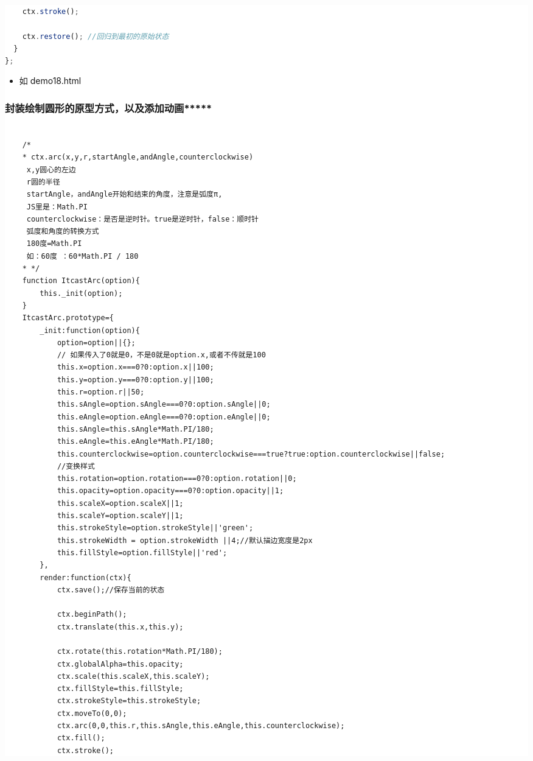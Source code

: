 ```javascript
    ctx.stroke();

    ctx.restore(); //回归到最初的原始状态
  }
};
```

- 如 demo18.html

### 封装绘制圆形的原型方式，以及添加动画**\***

```javasript

	/*
	* ctx.arc(x,y,r,startAngle,andAngle,counterclockwise)
	 x,y圆心的左边
	 r圆的半径
	 startAngle，andAngle开始和结束的角度，注意是弧度π,
	 JS里是：Math.PI
	 counterclockwise：是否是逆时针。true是逆时针，false：顺时针
	 弧度和角度的转换方式
	 180度=Math.PI
	 如：60度 ：60*Math.PI / 180
	* */
	function ItcastArc(option){
	    this._init(option);
	}
	ItcastArc.prototype={
	    _init:function(option){
	        option=option||{};
	        // 如果传入了0就是0，不是0就是option.x,或者不传就是100
	        this.x=option.x===0?0:option.x||100;
	        this.y=option.y===0?0:option.y||100;
	        this.r=option.r||50;
	        this.sAngle=option.sAngle===0?0:option.sAngle||0;
	        this.eAngle=option.eAngle===0?0:option.eAngle||0;
	        this.sAngle=this.sAngle*Math.PI/180;
	        this.eAngle=this.eAngle*Math.PI/180;
	        this.counterclockwise=option.counterclockwise===true?true:option.counterclockwise||false;
	        //变换样式
	        this.rotation=option.rotation===0?0:option.rotation||0;
	        this.opacity=option.opacity===0?0:option.opacity||1;
	        this.scaleX=option.scaleX||1;
	        this.scaleY=option.scaleY||1;
	        this.strokeStyle=option.strokeStyle||'green';
	        this.strokeWidth = option.strokeWidth ||4;//默认描边宽度是2px
	        this.fillStyle=option.fillStyle||'red';
	    },
	    render:function(ctx){
	        ctx.save();//保存当前的状态

	        ctx.beginPath();
	        ctx.translate(this.x,this.y);

	        ctx.rotate(this.rotation*Math.PI/180);
	        ctx.globalAlpha=this.opacity;
	        ctx.scale(this.scaleX,this.scaleY);
	        ctx.fillStyle=this.fillStyle;
	        ctx.strokeStyle=this.strokeStyle;
	        ctx.moveTo(0,0);
	        ctx.arc(0,0,this.r,this.sAngle,this.eAngle,this.counterclockwise);
	        ctx.fill();
	        ctx.stroke();
```